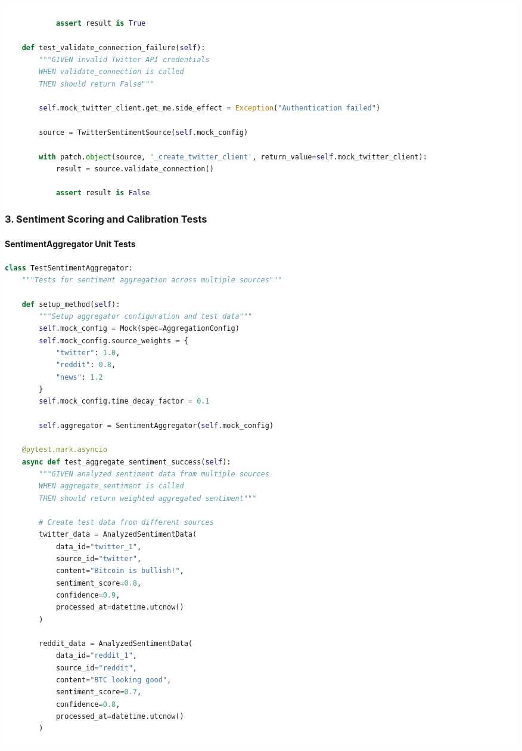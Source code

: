 ```python
            
            assert result is True
    
    def test_validate_connection_failure(self):
        """GIVEN invalid Twitter API credentials
        WHEN validate_connection is called
        THEN should return False"""
        
        self.mock_twitter_client.get_me.side_effect = Exception("Authentication failed")
        
        source = TwitterSentimentSource(self.mock_config)
        
        with patch.object(source, '_create_twitter_client', return_value=self.mock_twitter_client):
            result = source.validate_connection()
            
            assert result is False
```

### 3. Sentiment Scoring and Calibration Tests

#### SentimentAggregator Unit Tests

```python
class TestSentimentAggregator:
    """Tests for sentiment aggregation across multiple sources"""
    
    def setup_method(self):
        """Setup aggregator configuration and test data"""
        self.mock_config = Mock(spec=AggregationConfig)
        self.mock_config.source_weights = {
            "twitter": 1.0,
            "reddit": 0.8,
            "news": 1.2
        }
        self.mock_config.time_decay_factor = 0.1
        
        self.aggregator = SentimentAggregator(self.mock_config)
    
    @pytest.mark.asyncio
    async def test_aggregate_sentiment_success(self):
        """GIVEN analyzed sentiment data from multiple sources
        WHEN aggregate_sentiment is called
        THEN should return weighted aggregated sentiment"""
        
        # Create test data from different sources
        twitter_data = AnalyzedSentimentData(
            data_id="twitter_1",
            source_id="twitter",
            content="Bitcoin is bullish!",
            sentiment_score=0.8,
            confidence=0.9,
            processed_at=datetime.utcnow()
        )
        
        reddit_data = AnalyzedSentimentData(
            data_id="reddit_1",
            source_id="reddit",
            content="BTC looking good",
            sentiment_score=0.7,
            confidence=0.8,
            processed_at=datetime.utcnow()
        )
        
```